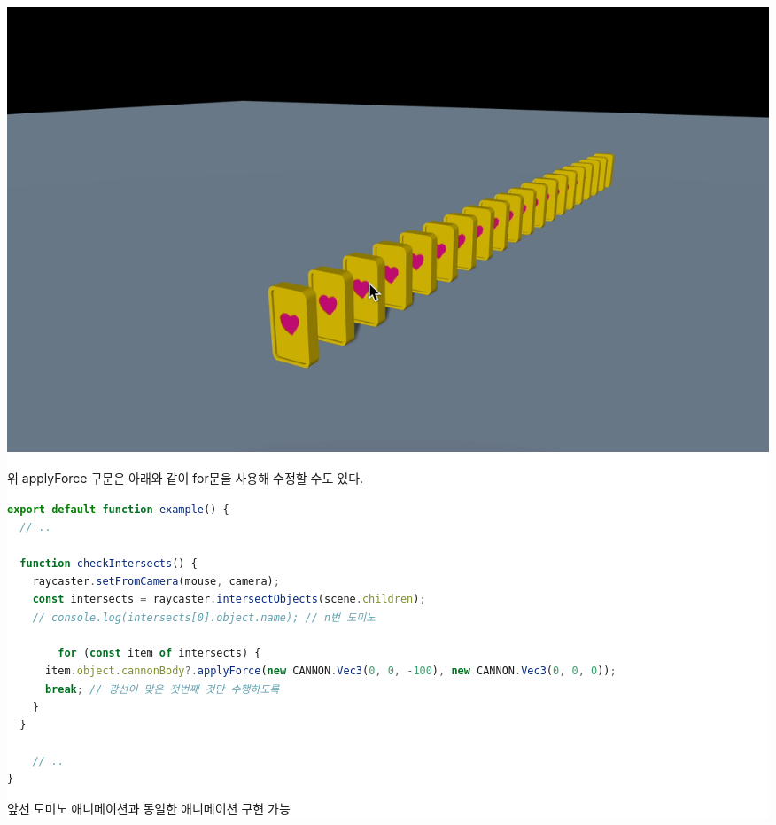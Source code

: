![](../../img/230507-1.gif)

위 applyForce 구문은 아래와 같이 for문을 사용해 수정할 수도 있다.

```jsx
export default function example() {
  // ..

  function checkIntersects() {
    raycaster.setFromCamera(mouse, camera);
    const intersects = raycaster.intersectObjects(scene.children);
    // console.log(intersects[0].object.name); // n번 도미노

		for (const item of intersects) {
      item.object.cannonBody?.applyForce(new CANNON.Vec3(0, 0, -100), new CANNON.Vec3(0, 0, 0));
      break; // 광선이 맞은 첫번째 것만 수행하도록
    }
  }

	// ..
}
```

앞선 도미노 애니메이션과 동일한 애니메이션 구현 가능